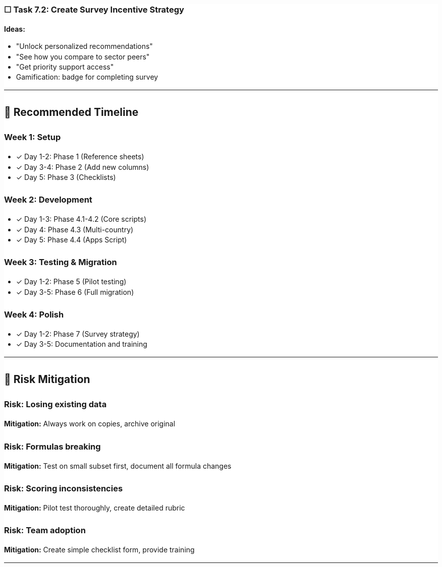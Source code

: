 
### ☐ Task 7.2: Create Survey Incentive Strategy

**Ideas:**
- "Unlock personalized recommendations"
- "See how you compare to sector peers"
- "Get priority support access"
- Gamification: badge for completing survey

---

## 📅 Recommended Timeline

### Week 1: Setup
- ✓ Day 1-2: Phase 1 (Reference sheets)
- ✓ Day 3-4: Phase 2 (Add new columns)
- ✓ Day 5: Phase 3 (Checklists)

### Week 2: Development
- ✓ Day 1-3: Phase 4.1-4.2 (Core scripts)
- ✓ Day 4: Phase 4.3 (Multi-country)
- ✓ Day 5: Phase 4.4 (Apps Script)

### Week 3: Testing & Migration
- ✓ Day 1-2: Phase 5 (Pilot testing)
- ✓ Day 3-5: Phase 6 (Full migration)

### Week 4: Polish
- ✓ Day 1-2: Phase 7 (Survey strategy)
- ✓ Day 3-5: Documentation and training

---

## 🚨 Risk Mitigation

### Risk: Losing existing data
**Mitigation:** Always work on copies, archive original

### Risk: Formulas breaking
**Mitigation:** Test on small subset first, document all formula changes

### Risk: Scoring inconsistencies
**Mitigation:** Pilot test thoroughly, create detailed rubric

### Risk: Team adoption
**Mitigation:** Create simple checklist form, provide training

---
